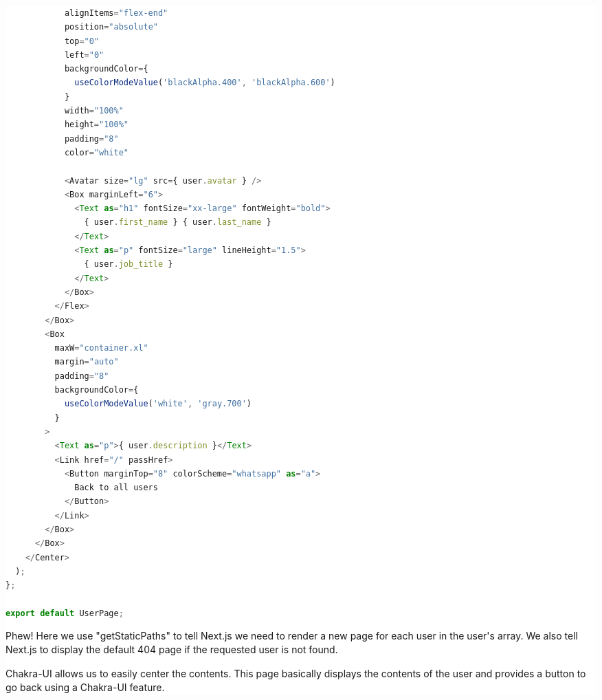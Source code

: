 ```javascript
            alignItems="flex-end"
            position="absolute"
            top="0"
            left="0"
            backgroundColor={
              useColorModeValue('blackAlpha.400', 'blackAlpha.600')
            }
            width="100%"
            height="100%"
            padding="8"
            color="white"
          
            <Avatar size="lg" src={ user.avatar } />
            <Box marginLeft="6">
              <Text as="h1" fontSize="xx-large" fontWeight="bold">
                { user.first_name } { user.last_name }
              </Text>
              <Text as="p" fontSize="large" lineHeight="1.5">
                { user.job_title }
              </Text>
            </Box>
          </Flex>
        </Box>
        <Box
          maxW="container.xl"
          margin="auto"
          padding="8"
          backgroundColor={
            useColorModeValue('white', 'gray.700')
          }
        >
          <Text as="p">{ user.description }</Text>
          <Link href="/" passHref>
            <Button marginTop="8" colorScheme="whatsapp" as="a">
              Back to all users
            </Button>
          </Link>
        </Box>
      </Box>
    </Center>
  );
};

export default UserPage;
```

Phew! Here we use "getStaticPaths" to tell Next.js we need to render a new page for each user in the user's array.
We also tell Next.js to display the default 404 page if the requested user is not found.

Chakra-UI allows us to easily center the contents. This page basically displays the contents of the user and provides a button to go back using a Chakra-UI feature.

